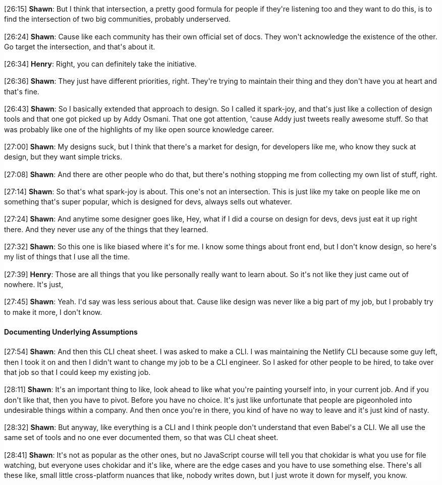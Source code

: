 [26:15] **Shawn**: But I think that intersection, a pretty good formula for people if they're listening too and they want to do this, is to find the intersection of two big communities, probably underserved.

[26:24] **Shawn**: Cause like each community has their own official set of docs. They won't acknowledge the existence of the other. Go target the intersection, and that's about it.

[26:34] **Henry**: Right, you can definitely take the initiative.

[26:36] **Shawn**: They just have different priorities, right. They're trying to maintain their thing and they don't have you at heart and that's fine.

[26:43] **Shawn**: So I basically extended that approach to design. So I called it spark-joy, and that's just like a collection of design tools and that one got picked up by Addy Osmani. That one got attention, 'cause Addy just tweets really awesome stuff. So that was probably like one of the highlights of my like open source knowledge career.

[27:00] **Shawn**: My designs suck, but I think that there's a market for design, for developers like me, who know they suck at design, but they want simple tricks.

[27:08] **Shawn**: And there are other people who do that, but there's nothing stopping me from collecting my own list of stuff, right.

[27:14] **Shawn**: So that's what spark-joy is about. This one's not an intersection. This is just like my take on people like me on something that's super popular, which is designed for devs, always sells out whatever.

[27:24] **Shawn**: And anytime some designer goes like, Hey, what if I did a course on design for devs, devs just eat it up right there. And they never use any of the things that they learned.

[27:32] **Shawn**: So this one is like biased where it's for me. I know some things about front end, but I don't know design, so here's my list of things that I use all the time.

[27:39] **Henry**: Those are all things that you like personally really want to learn about. So it's not like they just came out of nowhere. It's just,

[27:45] **Shawn**: Yeah. I'd say was less serious about that. Cause like design was never like a big part of my job, but I probably try to make it more, I don't know.

#### Documenting Underlying Assumptions

[27:54] **Shawn**: And then this CLI cheat sheet. I was asked to make a CLI. I was maintaining the Netlify CLI because some guy left, then I took it on and then I didn't want to change my job to be a CLI engineer. So I asked for other people to be hired, to take over that job so that I could keep my existing job.

[28:11] **Shawn**: It's an important thing to like, look ahead to like what you're painting yourself into, in your current job. And if you don't like that, then you have to pivot. Before you have no choice. It's just like unfortunate that people are pigeonholed into undesirable things within a company. And then once you're in there, you kind of have no way to leave and it's just kind of nasty.

[28:32] **Shawn**: But anyway, like everything is a CLI and I think people don't understand that even Babel's a CLI. We all use the same set of tools and no one ever documented them, so that was CLI cheat sheet.

[28:41] **Shawn**: It's not as popular as the other ones, but no JavaScript course will tell you that chokidar is what you use for file watching, but everyone uses chokidar and it's like, where are the edge cases and you have to use something else. There's all these like, small little cross-platform nuances that like, nobody writes down, but I just wrote it down for myself, you know.
